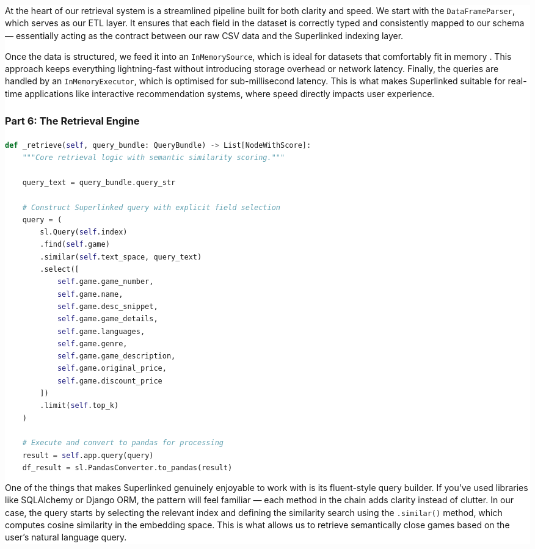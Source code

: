 ```python

```

At the heart of our retrieval system is a streamlined pipeline built for both clarity and speed. We start with the `DataFrameParser`, which serves as our ETL layer. It ensures that each field in the dataset is correctly typed and consistently mapped to our schema — essentially acting as the contract between our raw CSV data and the Superlinked indexing layer. 

Once the data is structured, we feed it into an `InMemorySource`, which is ideal for datasets that comfortably fit in memory . This approach keeps everything lightning-fast without introducing storage overhead or network latency. Finally, the queries are handled by an `InMemoryExecutor`, which is optimised for sub-millisecond latency. This is what makes Superlinked suitable for real-time applications like interactive recommendation systems, where speed directly impacts user experience.

### Part 6: The Retrieval Engine

```python
def _retrieve(self, query_bundle: QueryBundle) -> List[NodeWithScore]:
    """Core retrieval logic with semantic similarity scoring."""

    query_text = query_bundle.query_str

    # Construct Superlinked query with explicit field selection
    query = (
        sl.Query(self.index)
        .find(self.game)
        .similar(self.text_space, query_text)
        .select([
            self.game.game_number,
            self.game.name,
            self.game.desc_snippet,
            self.game.game_details,
            self.game.languages,
            self.game.genre,
            self.game.game_description,
            self.game.original_price,
            self.game.discount_price
        ])
        .limit(self.top_k)
    )

    # Execute and convert to pandas for processing
    result = self.app.query(query)
    df_result = sl.PandasConverter.to_pandas(result)

```

One of the things that makes Superlinked genuinely enjoyable to work with is its fluent-style query builder. If you’ve used libraries like SQLAlchemy or Django ORM, the pattern will feel familiar — each method in the chain adds clarity instead of clutter. In our case, the query starts by selecting the relevant index and defining the similarity search using the `.similar()` method, which computes cosine similarity in the embedding space. This is what allows us to retrieve semantically close games based on the user’s natural language query.
